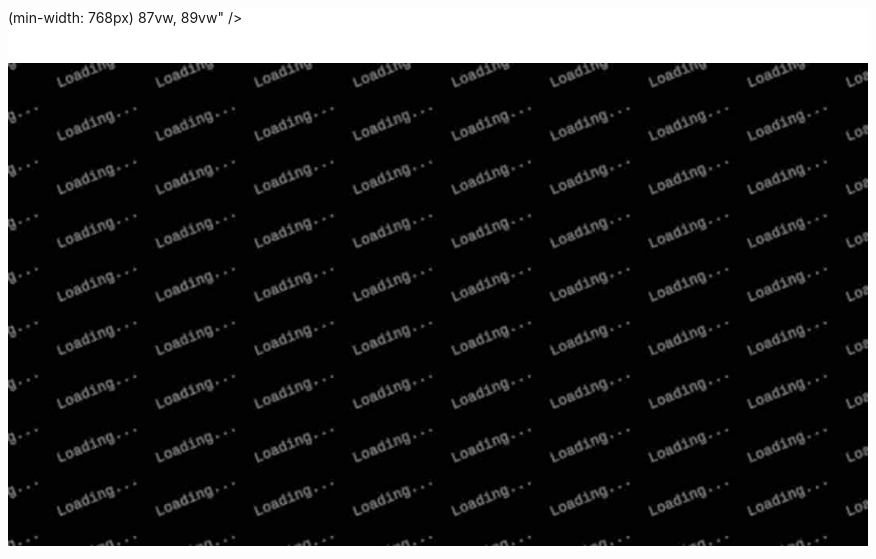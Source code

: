  (min-width: 768px) 87vw,
 89vw" />
</div>

<br>

<div id="container1" class="twentytwenty-container">
 <img width="100%" height="100%" class="lazyload" src="./../images/loading.jpg"
 data-src="./../images/SC36/tv-15375-1090px.jpg"
 data-srcset="./../images/SC36/tv-15375-512px.jpg 512w,
 ./../images/SC36/tv-15375-768px.jpg 768w,
 ./../images/SC36/tv-15375-1090px.jpg 1090w"
 sizes="(min-width: 1218px) 1090px,
 (min-width: 768px) 87vw,
 89vw" />
